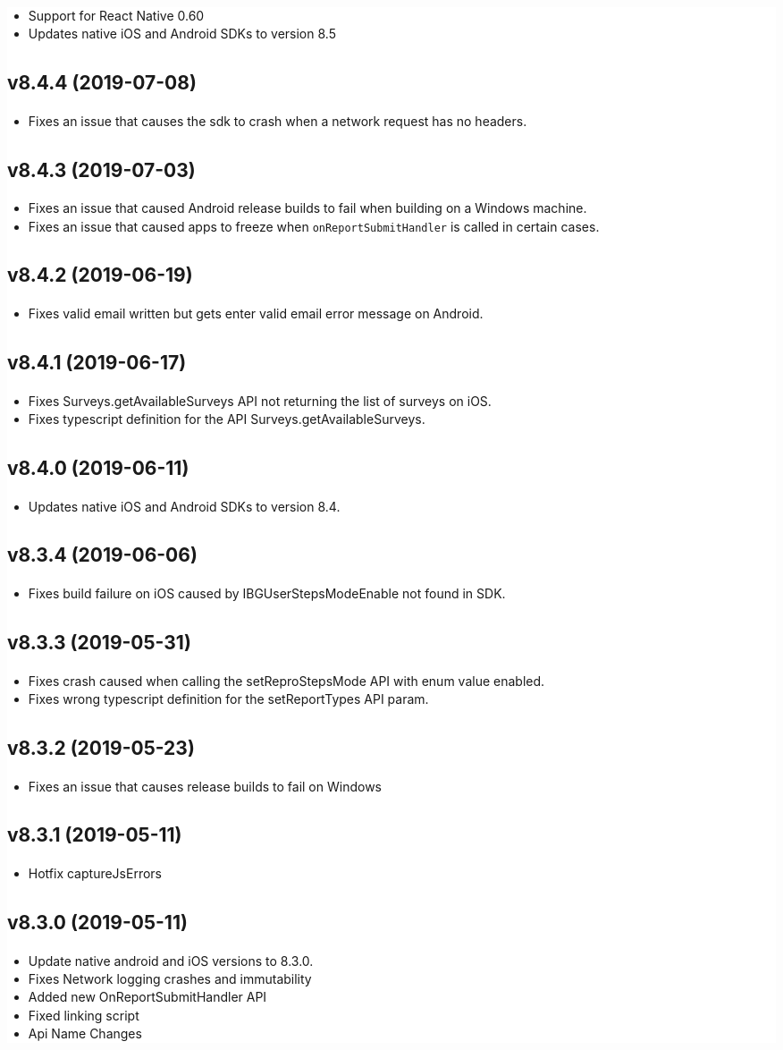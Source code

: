 * Support for React Native 0.60
* Updates native iOS and Android SDKs to version 8.5

## v8.4.4 (2019-07-08)

* Fixes an issue that causes the sdk to crash when a network request has no headers.

## v8.4.3 (2019-07-03)

* Fixes an issue that caused Android release builds to fail when building on a Windows machine.
* Fixes an issue that caused apps to freeze when `onReportSubmitHandler` is called in certain cases.

## v8.4.2 (2019-06-19)

* Fixes valid email written but gets enter valid email error message on Android.

## v8.4.1 (2019-06-17)

* Fixes Surveys.getAvailableSurveys API not returning the list of surveys on iOS.
* Fixes typescript definition for the API Surveys.getAvailableSurveys.

## v8.4.0 (2019-06-11)

* Updates native iOS and Android SDKs to version 8.4.

## v8.3.4 (2019-06-06)

* Fixes build failure on iOS caused by IBGUserStepsModeEnable not found in SDK.

## v8.3.3 (2019-05-31)

* Fixes crash caused when calling the setReproStepsMode API with enum value enabled.
* Fixes wrong typescript definition for the setReportTypes API param.

## v8.3.2 (2019-05-23)

* Fixes an issue that causes release builds to fail on Windows

## v8.3.1 (2019-05-11)

* Hotfix captureJsErrors

 
## v8.3.0 (2019-05-11)

* Update native android and iOS versions to 8.3.0.
* Fixes Network logging crashes and immutability
* Added new OnReportSubmitHandler API
* Fixed linking script
* Api Name Changes
